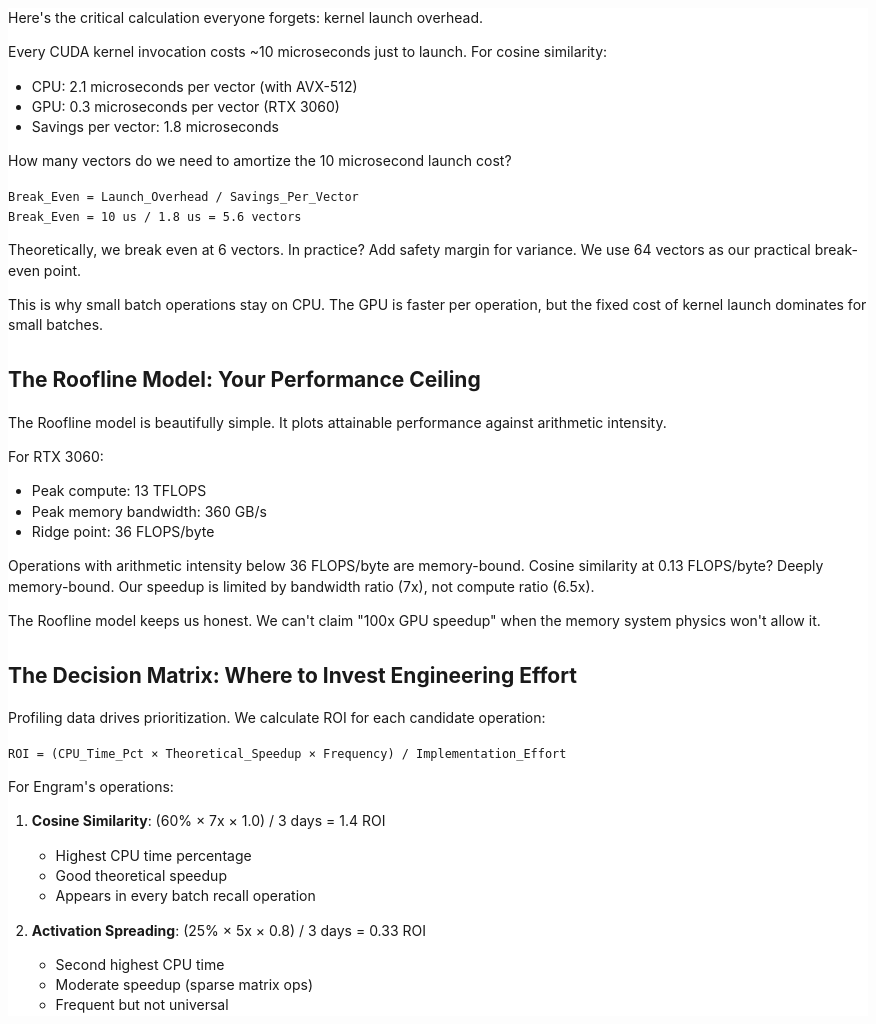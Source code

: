 Here's the critical calculation everyone forgets: kernel launch overhead.

Every CUDA kernel invocation costs ~10 microseconds just to launch. For cosine similarity:
- CPU: 2.1 microseconds per vector (with AVX-512)
- GPU: 0.3 microseconds per vector (RTX 3060)
- Savings per vector: 1.8 microseconds

How many vectors do we need to amortize the 10 microsecond launch cost?

```
Break_Even = Launch_Overhead / Savings_Per_Vector
Break_Even = 10 us / 1.8 us = 5.6 vectors
```

Theoretically, we break even at 6 vectors. In practice? Add safety margin for variance. We use 64 vectors as our practical break-even point.

This is why small batch operations stay on CPU. The GPU is faster per operation, but the fixed cost of kernel launch dominates for small batches.

## The Roofline Model: Your Performance Ceiling

The Roofline model is beautifully simple. It plots attainable performance against arithmetic intensity.

For RTX 3060:
- Peak compute: 13 TFLOPS
- Peak memory bandwidth: 360 GB/s
- Ridge point: 36 FLOPS/byte

Operations with arithmetic intensity below 36 FLOPS/byte are memory-bound. Cosine similarity at 0.13 FLOPS/byte? Deeply memory-bound. Our speedup is limited by bandwidth ratio (7x), not compute ratio (6.5x).

The Roofline model keeps us honest. We can't claim "100x GPU speedup" when the memory system physics won't allow it.

## The Decision Matrix: Where to Invest Engineering Effort

Profiling data drives prioritization. We calculate ROI for each candidate operation:

```
ROI = (CPU_Time_Pct × Theoretical_Speedup × Frequency) / Implementation_Effort
```

For Engram's operations:

1. **Cosine Similarity**: (60% × 7x × 1.0) / 3 days = 1.4 ROI
   - Highest CPU time percentage
   - Good theoretical speedup
   - Appears in every batch recall operation

2. **Activation Spreading**: (25% × 5x × 0.8) / 3 days = 0.33 ROI
   - Second highest CPU time
   - Moderate speedup (sparse matrix ops)
   - Frequent but not universal
